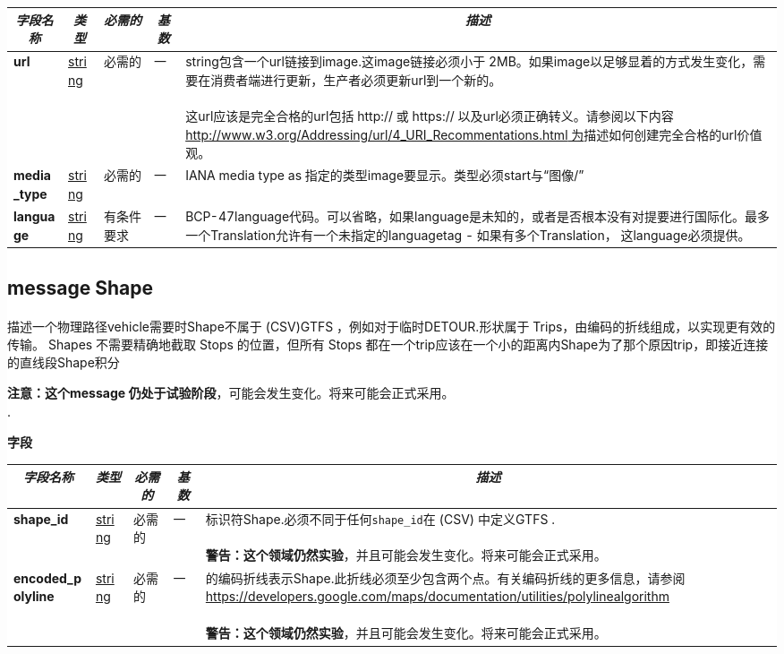| _**字段名称**_     | _**类型**_                                                                   | _**必需的**_ | _**基数**_ | _**描述**_                                                                                                                                                                                                                                                                                                    |
| -------------- | -------------------------------------------------------------------------- | --------- | -------- | ----------------------------------------------------------------------------------------------------------------------------------------------------------------------------------------------------------------------------------------------------------------------------------------------------------- |
| **url**        | [string](https://developers.google.com/protocol-buffers/docs/proto#scalar) | 必需的       | 一        | string包含一个url链接到image.这image链接必须小于 2MB。如果image以足够显着的方式发生变化，需要在消费者端进行更新，生产者必须更新url到一个新的。<br/><br/>这url应该是完全合格的url包括 http:// 或 https:// 以及url必须正确转义。请参阅以下内容[http://www.w3.org/Addressing/url/4_URI_Recommentations.html 为](http://www.w3.org/Addressing/URL/4_URI_Recommentations.html for)描述如何创建完全合格的url价值观。 |
| **media_type** | [string](https://developers.google.com/protocol-buffers/docs/proto#scalar) | 必需的       | 一        | IANA media type as 指定的类型image要显示。类型必须start与“图像/”                                                                                                                                                                                                                                                            |
| **language**   | [string](https://developers.google.com/protocol-buffers/docs/proto#scalar) | 有条件要求     | 一        |  BCP-47language代码。可以省略，如果language是未知的，或者是否根本没有对提要进行国际化。最多一个Translation允许有一个未指定的languagetag - 如果有多个Translation， 这language必须提供。                                                                                                                                                                               |

## message Shape

描述一个物理路径vehicle需要时Shape不属于 (CSV)GTFS ，例如对于临时DETOUR.形状属于 Trips，由编码的折线组成，以实现更有效的传输。 Shapes 不需要精确地截取 Stops 的位置，但所有 Stops 都在一个trip应该在一个小的距离内Shape为了那个原因trip，即接近连接的直线段Shape积分

**注意：**这个message 仍处于**试验阶段**，可能会发生变化。将来可能会正式采用。<br/>.<br/>


**字段**

| _**字段名称**_           | _**类型**_                                                                   | _**必需的**_ | _**基数**_ | _**描述**_                                                                                                                                                                   |
| -------------------- | -------------------------------------------------------------------------- | --------- | -------- | -------------------------------------------------------------------------------------------------------------------------------------------------------------------------- |
| **shape_id**         | [string](https://developers.google.com/protocol-buffers/docs/proto#scalar) | 必需的       | 一        | 标识符Shape.必须不同于任何`shape_id`在 (CSV) 中定义GTFS .<br/><br/>**警告：**这个领域仍然**实验**，并且可能会发生变化。将来可能会正式采用。                                                                              |
| **encoded_polyline** | [string](https://developers.google.com/protocol-buffers/docs/proto#scalar) | 必需的       | 一        | 的编码折线表示Shape.此折线必须至少包含两个点。有关编码折线的更多信息，请参阅<https://developers.google.com/maps/documentation/utilities/polylinealgorithm> <br/><br/>**警告：**这个领域仍然**实验**，并且可能会发生变化。将来可能会正式采用。 |
